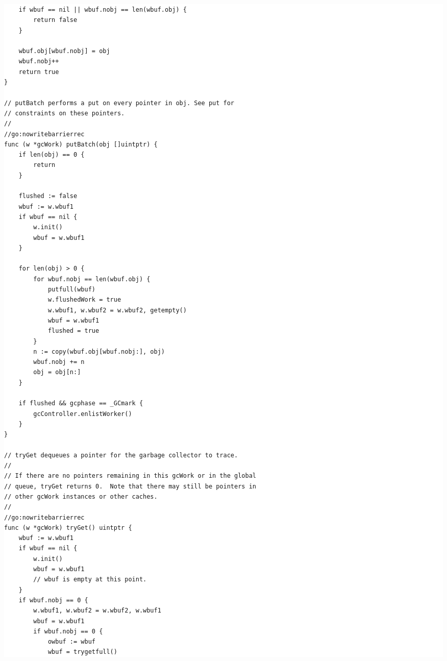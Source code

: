 ```
	if wbuf == nil || wbuf.nobj == len(wbuf.obj) {
		return false
	}

	wbuf.obj[wbuf.nobj] = obj
	wbuf.nobj++
	return true
}

// putBatch performs a put on every pointer in obj. See put for
// constraints on these pointers.
//
//go:nowritebarrierrec
func (w *gcWork) putBatch(obj []uintptr) {
	if len(obj) == 0 {
		return
	}

	flushed := false
	wbuf := w.wbuf1
	if wbuf == nil {
		w.init()
		wbuf = w.wbuf1
	}

	for len(obj) > 0 {
		for wbuf.nobj == len(wbuf.obj) {
			putfull(wbuf)
			w.flushedWork = true
			w.wbuf1, w.wbuf2 = w.wbuf2, getempty()
			wbuf = w.wbuf1
			flushed = true
		}
		n := copy(wbuf.obj[wbuf.nobj:], obj)
		wbuf.nobj += n
		obj = obj[n:]
	}

	if flushed && gcphase == _GCmark {
		gcController.enlistWorker()
	}
}

// tryGet dequeues a pointer for the garbage collector to trace.
//
// If there are no pointers remaining in this gcWork or in the global
// queue, tryGet returns 0.  Note that there may still be pointers in
// other gcWork instances or other caches.
//
//go:nowritebarrierrec
func (w *gcWork) tryGet() uintptr {
	wbuf := w.wbuf1
	if wbuf == nil {
		w.init()
		wbuf = w.wbuf1
		// wbuf is empty at this point.
	}
	if wbuf.nobj == 0 {
		w.wbuf1, w.wbuf2 = w.wbuf2, w.wbuf1
		wbuf = w.wbuf1
		if wbuf.nobj == 0 {
			owbuf := wbuf
			wbuf = trygetfull()
```